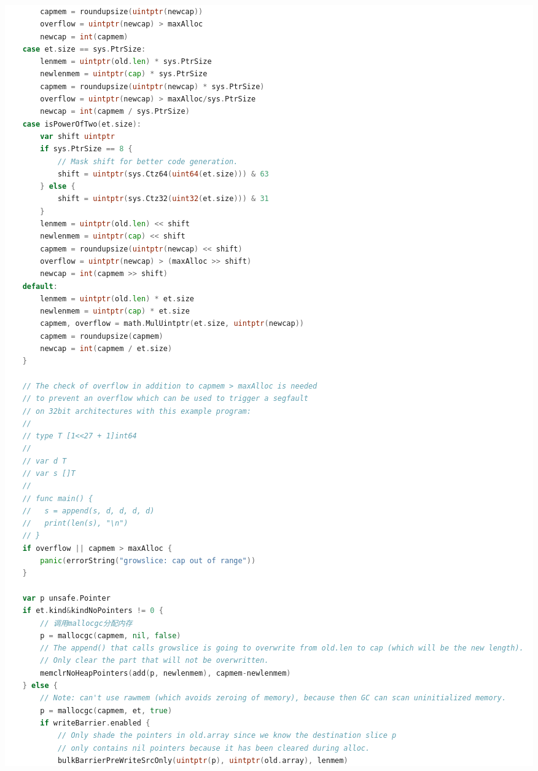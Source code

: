 ```go
		capmem = roundupsize(uintptr(newcap))
		overflow = uintptr(newcap) > maxAlloc
		newcap = int(capmem)
	case et.size == sys.PtrSize:
		lenmem = uintptr(old.len) * sys.PtrSize
		newlenmem = uintptr(cap) * sys.PtrSize
		capmem = roundupsize(uintptr(newcap) * sys.PtrSize)
		overflow = uintptr(newcap) > maxAlloc/sys.PtrSize
		newcap = int(capmem / sys.PtrSize)
	case isPowerOfTwo(et.size):
		var shift uintptr
		if sys.PtrSize == 8 {
			// Mask shift for better code generation.
			shift = uintptr(sys.Ctz64(uint64(et.size))) & 63
		} else {
			shift = uintptr(sys.Ctz32(uint32(et.size))) & 31
		}
		lenmem = uintptr(old.len) << shift
		newlenmem = uintptr(cap) << shift
		capmem = roundupsize(uintptr(newcap) << shift)
		overflow = uintptr(newcap) > (maxAlloc >> shift)
		newcap = int(capmem >> shift)
	default:
		lenmem = uintptr(old.len) * et.size
		newlenmem = uintptr(cap) * et.size
		capmem, overflow = math.MulUintptr(et.size, uintptr(newcap))
		capmem = roundupsize(capmem)
		newcap = int(capmem / et.size)
	}

	// The check of overflow in addition to capmem > maxAlloc is needed
	// to prevent an overflow which can be used to trigger a segfault
	// on 32bit architectures with this example program:
	//
	// type T [1<<27 + 1]int64
	//
	// var d T
	// var s []T
	//
	// func main() {
	//   s = append(s, d, d, d, d)
	//   print(len(s), "\n")
	// }
	if overflow || capmem > maxAlloc {
		panic(errorString("growslice: cap out of range"))
	}

	var p unsafe.Pointer
	if et.kind&kindNoPointers != 0 {
        // 调用mallocgc分配内存
		p = mallocgc(capmem, nil, false)
		// The append() that calls growslice is going to overwrite from old.len to cap (which will be the new length).
		// Only clear the part that will not be overwritten.
		memclrNoHeapPointers(add(p, newlenmem), capmem-newlenmem)
	} else {
		// Note: can't use rawmem (which avoids zeroing of memory), because then GC can scan uninitialized memory.
		p = mallocgc(capmem, et, true)
		if writeBarrier.enabled {
			// Only shade the pointers in old.array since we know the destination slice p
			// only contains nil pointers because it has been cleared during alloc.
			bulkBarrierPreWriteSrcOnly(uintptr(p), uintptr(old.array), lenmem)
```